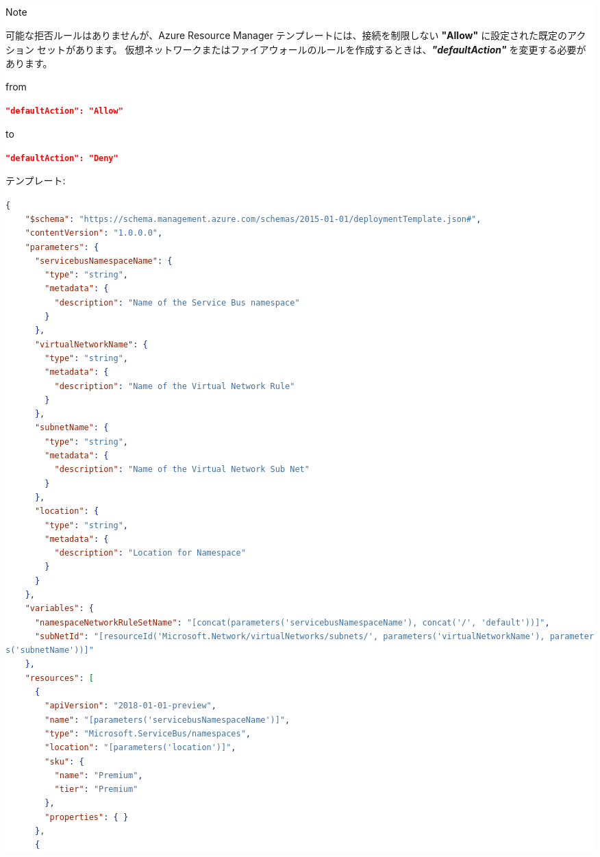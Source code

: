> [!NOTE]
> 可能な拒否ルールはありませんが、Azure Resource Manager テンプレートには、接続を制限しない **"Allow"** に設定された既定のアクション セットがあります。
> 仮想ネットワークまたはファイアウォールのルールを作成するときは、***"defaultAction"*** を変更する必要があります。
> 
> from
> ```json
> "defaultAction": "Allow"
> ```
> to
> ```json
> "defaultAction": "Deny"
> ```
>

テンプレート:

```json
{
    "$schema": "https://schema.management.azure.com/schemas/2015-01-01/deploymentTemplate.json#",
    "contentVersion": "1.0.0.0",
    "parameters": {
      "servicebusNamespaceName": {
        "type": "string",
        "metadata": {
          "description": "Name of the Service Bus namespace"
        }
      },
      "virtualNetworkName": {
        "type": "string",
        "metadata": {
          "description": "Name of the Virtual Network Rule"
        }
      },
      "subnetName": {
        "type": "string",
        "metadata": {
          "description": "Name of the Virtual Network Sub Net"
        }
      },
      "location": {
        "type": "string",
        "metadata": {
          "description": "Location for Namespace"
        }
      }
    },
    "variables": {
      "namespaceNetworkRuleSetName": "[concat(parameters('servicebusNamespaceName'), concat('/', 'default'))]",
      "subNetId": "[resourceId('Microsoft.Network/virtualNetworks/subnets/', parameters('virtualNetworkName'), parameters('subnetName'))]"
    },
    "resources": [
      {
        "apiVersion": "2018-01-01-preview",
        "name": "[parameters('servicebusNamespaceName')]",
        "type": "Microsoft.ServiceBus/namespaces",
        "location": "[parameters('location')]",
        "sku": {
          "name": "Premium",
          "tier": "Premium"
        },
        "properties": { }
      },
      {
```

[vnet-sep]: ../virtual-network/virtual-network-service-endpoints-overview.md
[lnk-deploy]: ../azure-resource-manager/templates/deploy-powershell.md
[ip-filtering]: service-bus-ip-filtering.md